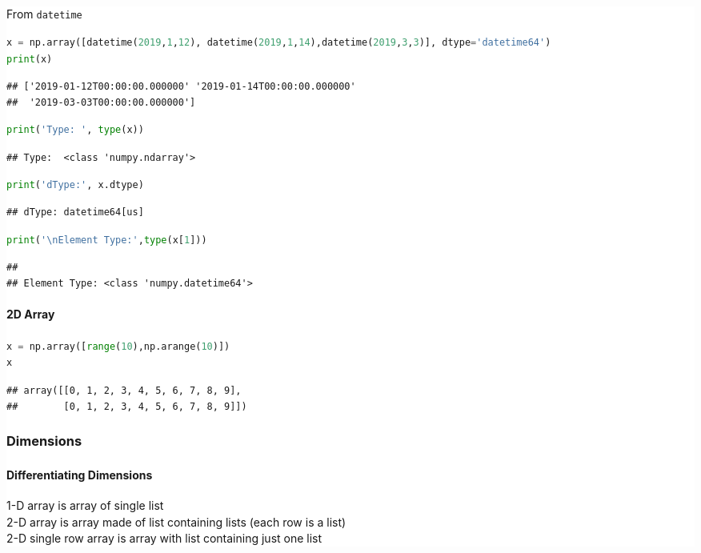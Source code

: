 
From ```datetime```  


```python
x = np.array([datetime(2019,1,12), datetime(2019,1,14),datetime(2019,3,3)], dtype='datetime64')
print(x)
```

```
## ['2019-01-12T00:00:00.000000' '2019-01-14T00:00:00.000000'
##  '2019-03-03T00:00:00.000000']
```

```python
print('Type: ', type(x))
```

```
## Type:  <class 'numpy.ndarray'>
```

```python
print('dType:', x.dtype)
```

```
## dType: datetime64[us]
```

```python
print('\nElement Type:',type(x[1]))
```

```
## 
## Element Type: <class 'numpy.datetime64'>
```


#### 2D Array


```python
x = np.array([range(10),np.arange(10)])
x
```

```
## array([[0, 1, 2, 3, 4, 5, 6, 7, 8, 9],
##        [0, 1, 2, 3, 4, 5, 6, 7, 8, 9]])
```


### Dimensions


#### Differentiating Dimensions
1-D array is array of single list  
2-D array is array made of list containing lists (each row is a list)  
2-D single row array is array with list containing just one list

